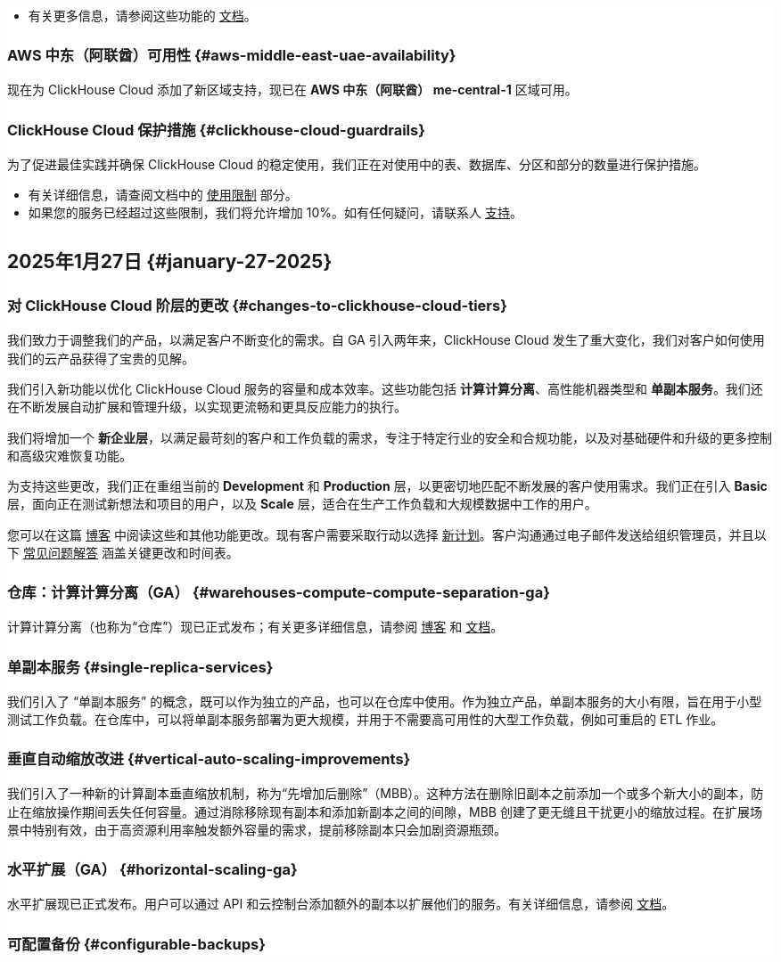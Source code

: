 - 有关更多信息，请参阅这些功能的 [文档](https://clickhouse.com/docs/cloud/security/cmek#transparent-data-encryption-tde)。

### AWS 中东（阿联酋）可用性 {#aws-middle-east-uae-availability}

现在为 ClickHouse Cloud 添加了新区域支持，现已在 **AWS 中东（阿联酋） me-central-1** 区域可用。

### ClickHouse Cloud 保护措施 {#clickhouse-cloud-guardrails}

为了促进最佳实践并确保 ClickHouse Cloud 的稳定使用，我们正在对使用中的表、数据库、分区和部分的数量进行保护措施。

- 有关详细信息，请查阅文档中的 [使用限制](https://clickhouse.com/docs/cloud/bestpractices/usage-limits) 部分。
- 如果您的服务已经超过这些限制，我们将允许增加 10%。如有任何疑问，请联系人 [支持](https://clickhouse.com/support/program)。

## 2025年1月27日 {#january-27-2025}
### 对 ClickHouse Cloud 阶层的更改 {#changes-to-clickhouse-cloud-tiers}

我们致力于调整我们的产品，以满足客户不断变化的需求。自 GA 引入两年来，ClickHouse Cloud 发生了重大变化，我们对客户如何使用我们的云产品获得了宝贵的见解。

我们引入新功能以优化 ClickHouse Cloud 服务的容量和成本效率。这些功能包括 **计算计算分离**、高性能机器类型和 **单副本服务**。我们还在不断发展自动扩展和管理升级，以实现更流畅和更具反应能力的执行。

我们将增加一个 **新企业层**，以满足最苛刻的客户和工作负载的需求，专注于特定行业的安全和合规功能，以及对基础硬件和升级的更多控制和高级灾难恢复功能。

为支持这些更改，我们正在重组当前的 **Development** 和 **Production** 层，以更密切地匹配不断发展的客户使用需求。我们正在引入 **Basic** 层，面向正在测试新想法和项目的用户，以及 **Scale** 层，适合在生产工作负载和大规模数据中工作的用户。

您可以在这篇 [博客](https://clickhouse.com/blog/evolution-of-clickhouse-cloud-new-features-superior-performance-tailored-offerings) 中阅读这些和其他功能更改。现有客户需要采取行动以选择 [新计划](https://clickhouse.com/pricing)。客户沟通通过电子邮件发送给组织管理员，并且以下 [常见问题解答](/cloud/manage/jan-2025-faq/summary) 涵盖关键更改和时间表。

### 仓库：计算计算分离（GA） {#warehouses-compute-compute-separation-ga}

计算计算分离（也称为“仓库”）现已正式发布；有关更多详细信息，请参阅 [博客](https://clickhouse.com/blog/introducing-warehouses-compute-compute-separation-in-clickhouse-cloud) 和 [文档](/cloud/reference/warehouses)。

### 单副本服务 {#single-replica-services}

我们引入了 “单副本服务” 的概念，既可以作为独立的产品，也可以在仓库中使用。作为独立产品，单副本服务的大小有限，旨在用于小型测试工作负载。在仓库中，可以将单副本服务部署为更大规模，并用于不需要高可用性的大型工作负载，例如可重启的 ETL 作业。

### 垂直自动缩放改进 {#vertical-auto-scaling-improvements}

我们引入了一种新的计算副本垂直缩放机制，称为“先增加后删除”（MBB）。这种方法在删除旧副本之前添加一个或多个新大小的副本，防止在缩放操作期间丢失任何容量。通过消除移除现有副本和添加新副本之间的间隙，MBB 创建了更无缝且干扰更小的缩放过程。在扩展场景中特别有效，由于高资源利用率触发额外容量的需求，提前移除副本只会加剧资源瓶颈。

### 水平扩展（GA） {#horizontal-scaling-ga}

水平扩展现已正式发布。用户可以通过 API 和云控制台添加额外的副本以扩展他们的服务。有关详细信息，请参阅 [文档](/manage/scaling#manual-horizontal-scaling)。

### 可配置备份 {#configurable-backups}
